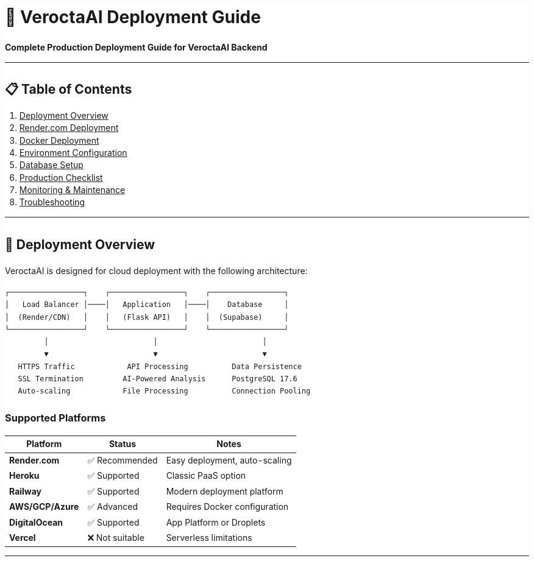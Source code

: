 # 🚀 VeroctaAI Deployment Guide

**Complete Production Deployment Guide for VeroctaAI Backend**

---

## 📋 Table of Contents

1. [Deployment Overview](#-deployment-overview)
2. [Render.com Deployment](#-rendercom-deployment)
3. [Docker Deployment](#-docker-deployment)
4. [Environment Configuration](#-environment-configuration)
5. [Database Setup](#-database-setup)
6. [Production Checklist](#-production-checklist)
7. [Monitoring & Maintenance](#-monitoring--maintenance)
8. [Troubleshooting](#-troubleshooting)

---

## 🎯 Deployment Overview

VeroctaAI is designed for cloud deployment with the following architecture:

```
┌─────────────────┐    ┌─────────────────┐    ┌─────────────────┐
│   Load Balancer │────│   Application   │────│    Database     │
│  (Render/CDN)   │    │   (Flask API)   │    │  (Supabase)     │
└─────────────────┘    └─────────────────┘    └─────────────────┘
         │                        │                        │
         ▼                        ▼                        ▼
   HTTPS Traffic            API Processing          Data Persistence
   SSL Termination         AI-Powered Analysis      PostgreSQL 17.6
   Auto-scaling            File Processing          Connection Pooling
```

### Supported Platforms

| Platform | Status | Notes |
|----------|--------|-------|
| **Render.com** | ✅ Recommended | Easy deployment, auto-scaling |
| **Heroku** | ✅ Supported | Classic PaaS option |
| **Railway** | ✅ Supported | Modern deployment platform |
| **AWS/GCP/Azure** | ✅ Advanced | Requires Docker configuration |
| **DigitalOcean** | ✅ Supported | App Platform or Droplets |
| **Vercel** | ❌ Not suitable | Serverless limitations |

---
